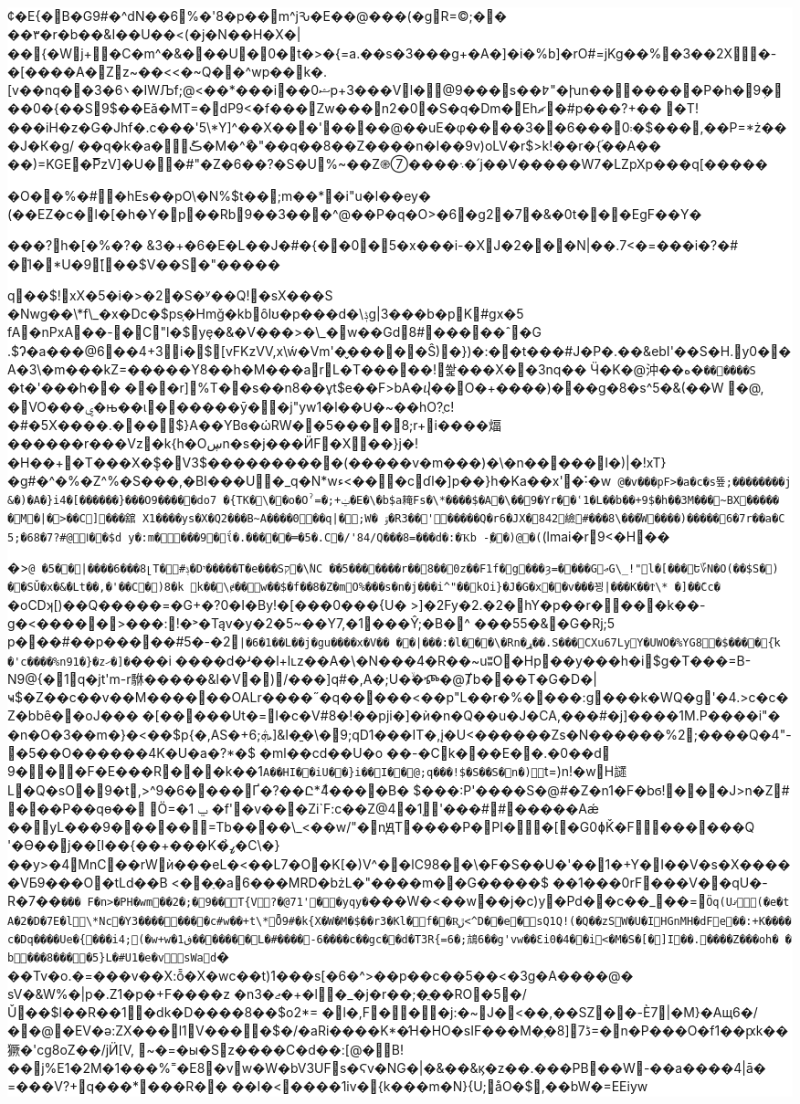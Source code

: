  ¢�E{�B�G9#�^dN��6%�'8�p��\m^jԄ�E��@���(� gR=©;��
��٣�r�b��ؘ&I��U��<(�j�N��H�X�|��{�Wj+�C�m^�&���U�0�t�>�{=a.��s�3���g+�A�]�i�%b]�rO#=jKg��%�3��2X�-�[����A�Zz~��<<�~Q��^wp ��k�.[v��nq��܌6�3�ΙWЉf;@<��\*���i��0ޝp+3���Vl�@9���s��߈"�խn�������P�h�9ܼ���0�{��S9$��Eă�MT=�dP9<�f���Zw���n2�0�S�q�Dm�Ehޗ�#p���?+�� �T!���iH�z�G�Jhf�.c���'5\*Y]^��X���'����@��uE�φ����܃0���6��3�$���,��P=\*ż���J�К�g/
��q�k�a�ުڪ�M�^ޯ�"��q��8��Z����n�I��9v)oLV�r$>k!��r�{֝��A�� ��)=KGE�P͞zV]�U��#"�Z�6��?�S�U%~��Z֎➆����܈�՛j��V��� ��W7�LZpXp���q[�����
 
 �O��%�#�hEs��pO\�N%$t��;m��\*�i"u� l��ey� (��EZ�c�l�[�h�Y�p��Rb9��3���^@��P�q�O>�6�g2�7�&�0t���EgF��Y�
 
 ���?h�[�%�?� &3�+�6�E�L��J�#�{��0�5�x���i-�XJ�2���N|��.7<�=���i�?�# �֡I�\*U�9֕[��$V��S�"�����

q��$!xX�5�i�>�2�S�ʸ��Q!�sX���S
�Nwg��\*f\_�x�Dc�$ps֤�Hmǧ�kbȏlʊ �p���d�\ݙg|3���b�pK#gx�5 fA�nPxA޴��-�C"l�$yȩ�&�V���>�\_�w��Gd8#�����ˆ�G
.$Ɂ�a���@ 6��4+3i�$[vFKzVV,x\ẃ�Vm'�̬�����Ŝ)�})�:��t���#J�P�.��&ebI'��S�H.y0��A�3\�m���kZ=�����Y8��h�M���arL�T�����!쐁���X��3nq��
Ӵ�K�@沖��ه�`��� ���S`�t�'���h�� �񶶤��r]%T��s��n8��ұt$e��F>bA�ⴣ��O�+����)���g�8�s^5�&(� � W �@,
�VO���ۑ�њ��ɩ������ӯ��j"yw1�l��Ս�~��hO?ֶc!�#�5X����.���$}A��YBɞ�ώRW��5����8;r+i����煏������r���Vz�k{h �Oڛn�s�j�� �ӤF�X� �}j�!�H��+�T���X�ܷ$�V3$����������(�����v�m���)�\�n�����I�)|�!xT}�g#�^�%�Z^%�S���,�BI���U�\_q�N\*wء<���cɗl�]p��}h�Ka��x'�֔ ˸�w`
@�v���pF>�a�c�s뚚;��������j&� )�A�}i4�[������}���O9�����do7 �{TK�\��o�Oˀ=�;+ݔ�E�\�b$a䎨Fs�\*����$�A�\��9�Yr��ՙ1�L��b��+9$�h��3M���~BX������M�|�>��C]���舘
X1����ys�X�Q2���B~A����0��q|�;Ԝ�
ۊ�R3��'�����Q�r6�JX�842䌞߭#��� 8\���֞W����)�����6�7r��a�C5; �ߊ@#?7� 68��$d
y�:m����9�ΐ�.�����═�5�.C�/'84/Q���8=��� d�:�Ҡb -֚ ��)@ �(`(lm ai�r9<�H��
 
 �>`@ �5��|����6���8լT�ݙ#޺�Dי�����T� e���Sק�\۫NC
�ֺ�5�������r��8��0z��F1f�g���ȝ=����GޢG\_!"l�[���Ե؆N�Ο(��$S�)��SǓ�x�&̇�Lt��,�'��C�)8�k
k��\ɇ��w��$�f��8�Z�mO%���s�n�j���i^"��kOi}�J�G�x��v���꾕|���K��Ϯ\* �]��ܽCc�`�oCDʞ[)��Q�����=�G+�?0�I�By!�[���0���{U� >]�2Fy�؜�2�.2hY�p��r����k��-g�<�����>���:!�˃�Tąv�y�2�5~��Y7,�1���Ŷ;�B�^ ���55�&�G�Rj;5
p���#��p�����#5�-�2`|�6�1��L��j�gu����x�V��
��|��� :�l���\�Rn�ړ��.S���CXu67LyY�UWO�%YG8�$����  {֘k�'c����%n91�}�zހ�]�`���i
��� �d�ʴ��l+lʟz��A�\�N���4�R��~uʬO�Hp��y���h�i$g�T���=B-N9@{�1q�jt'm-r䮌�����&l�V�)/���]q#�,A�;U�ۙ�ⶐ�@Ⱦb���T�G�D�|ҹ$�Z��c��v��M������OALr����˝�q�����<��p"L��r�%����:g���k�WQ�g'�4.>c�c�Z�bbȇ��oJ���
�[�����Ut�=I�c�V#8�! ��pji�]�ѝ�n�Q��u�J�CA,���#�j]����1M.P����i"� �n �O�3��m�}�<��$p{�,AS�+6;ܞ]&I�̱�\�9;qD1���IT�,į�U<������Zs�N������%2;����Q�4"-�5��O������4K�U�a�?\*�$ �ml��cd��U�o
��-�Ck���E��.�0��d
9���F�E���R���k��1`A��HI��iU��}i��I��@;q���!$�S��S�n�)`t=)n!�wH䜚L�Q�sO�9�t,>^9�6����Ґ�?��Ը\*ާ4����B�
$���:P '����S� @#�Z �n1� F�b ϭ!���J>n�Z# ㎴���P��qө��
Ӧ=�1
ݐ �f'�v���Zi`F:c��Z@4�1֚'���##�����Aǽ
��yL���9�����=Tb����\_<��w/"�nԬT����P�PI��[�G0ɸǨ�F������Q '�Ө��j��[I��{��+���K�̉ߨ�C\�}��y>�4MnC��rWѝ���eL�<��L7�O�K[�)V^��lC98��\�F�S��U�'��1�+Y�I��V�s�X�����VƂ9���O�tLd��B <��ֶ�a6���MRD�bżL� "����m��G�����$
��1���0rF���V ��qU�-R�7��`��� F�n>�PH�wm��2�;�9��T{V?�@71'��yqy�`���W�<��w��j�c)y�Pd��c��\_��=`Ӧq(Uޤ(�e�tA�2�D�7E�l޵\*Nc�Y3��������c#w��+t\*Ȭ9#�k{X�W�M�$��r3�Kl�f��R͓ڙ<^D��e�sQ1Q!(�Q��zSW�U�IHGnMH�dFe��:+K����c�Dq����Ue�{���i4;(�w+w�1ڧ�������L�#����-6����c��gc��d�T3R{=6�;䲳6��g'vw��Ԑi0�4��i<�M�S�[�]I��.����Z���oh� �b���8����5}L�#U1�e�vsWad`�
��Tv�o.�=���v��X:ȭ�X�wc��t)1���s[�6�^>��p��c��5��<�3g�A����@� sV�&W%�|p�.Z1�p�+F����z
�n3�ޖ�+�l�\_�j�r��;�ֳ��RO�5�/Ǔ��$l��R��1�dk�D����8��$o2\*=
�l�,F���j:�~J�<��,��SZ��-Ѐ7|�M}�Αщ6�/��@�EV�ǝ:ZX���l1V���� $�/�aRi����K\* �̛H�HO�sIF���M�ۭ�ڈ7[8=�n�P���O�f1��ԗk��獗�'cg8oZ��/jӤ[V, ~�=�ы�Sz����C�d��:[@�B! ��j%E1�2M�1���%˭�E8�vw�W�bV3UFs�Ϛv�NG�|�&��&ϗ�z��.���PB��W-��a����4|ā�
=���V?+q���\*���R��
 ��I�<����1iv�{k���m�N}{U;åO�$,��bW�=EEiyw